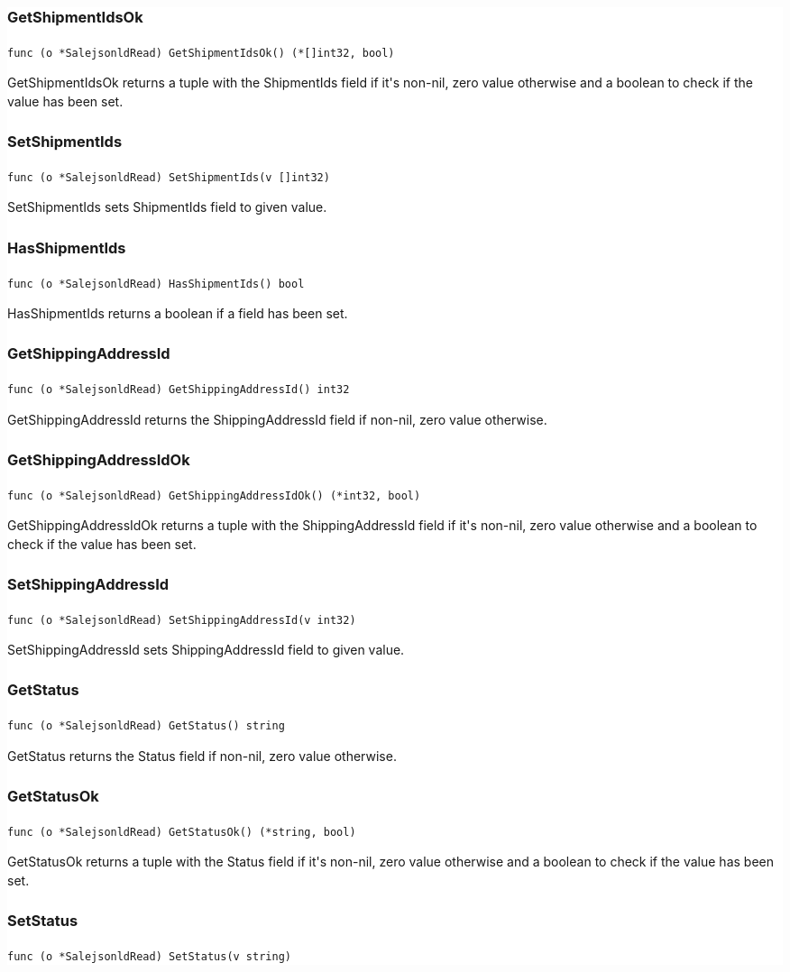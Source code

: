 ### GetShipmentIdsOk

`func (o *SalejsonldRead) GetShipmentIdsOk() (*[]int32, bool)`

GetShipmentIdsOk returns a tuple with the ShipmentIds field if it's non-nil, zero value otherwise
and a boolean to check if the value has been set.

### SetShipmentIds

`func (o *SalejsonldRead) SetShipmentIds(v []int32)`

SetShipmentIds sets ShipmentIds field to given value.

### HasShipmentIds

`func (o *SalejsonldRead) HasShipmentIds() bool`

HasShipmentIds returns a boolean if a field has been set.

### GetShippingAddressId

`func (o *SalejsonldRead) GetShippingAddressId() int32`

GetShippingAddressId returns the ShippingAddressId field if non-nil, zero value otherwise.

### GetShippingAddressIdOk

`func (o *SalejsonldRead) GetShippingAddressIdOk() (*int32, bool)`

GetShippingAddressIdOk returns a tuple with the ShippingAddressId field if it's non-nil, zero value otherwise
and a boolean to check if the value has been set.

### SetShippingAddressId

`func (o *SalejsonldRead) SetShippingAddressId(v int32)`

SetShippingAddressId sets ShippingAddressId field to given value.


### GetStatus

`func (o *SalejsonldRead) GetStatus() string`

GetStatus returns the Status field if non-nil, zero value otherwise.

### GetStatusOk

`func (o *SalejsonldRead) GetStatusOk() (*string, bool)`

GetStatusOk returns a tuple with the Status field if it's non-nil, zero value otherwise
and a boolean to check if the value has been set.

### SetStatus

`func (o *SalejsonldRead) SetStatus(v string)`
